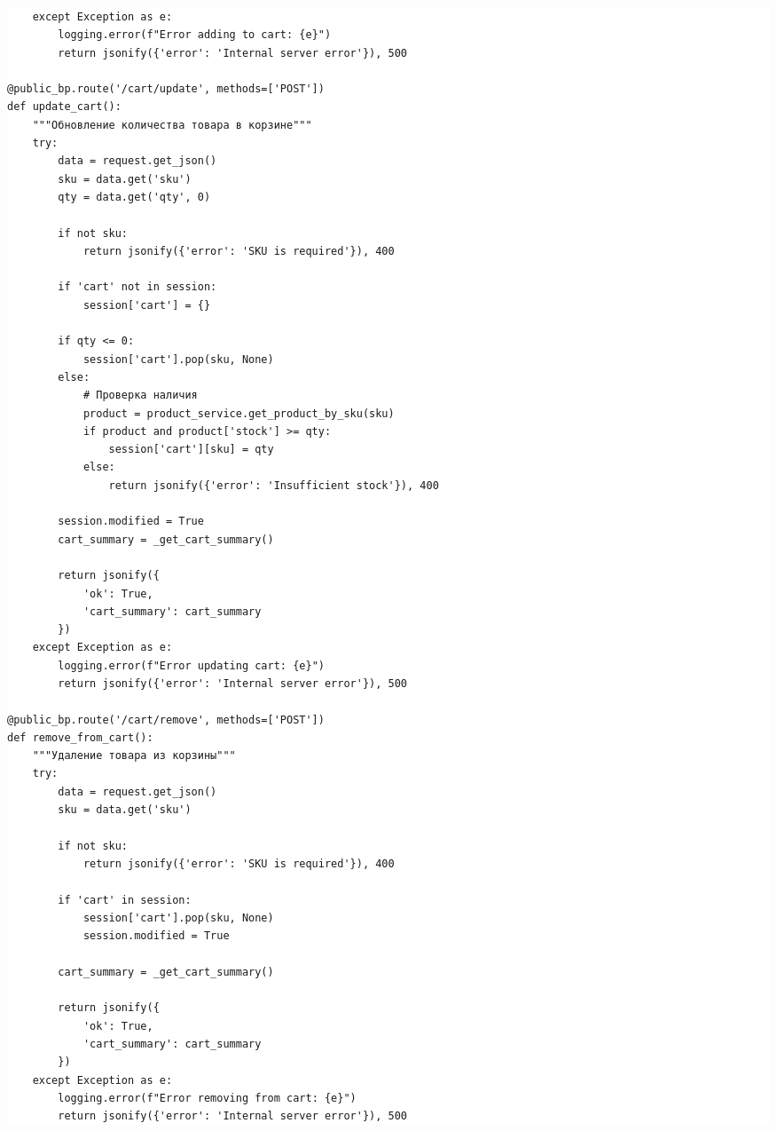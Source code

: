 ```python3
    except Exception as e:
        logging.error(f"Error adding to cart: {e}")
        return jsonify({'error': 'Internal server error'}), 500

@public_bp.route('/cart/update', methods=['POST'])
def update_cart():
    """Обновление количества товара в корзине"""
    try:
        data = request.get_json()
        sku = data.get('sku')
        qty = data.get('qty', 0)

        if not sku:
            return jsonify({'error': 'SKU is required'}), 400

        if 'cart' not in session:
            session['cart'] = {}

        if qty <= 0:
            session['cart'].pop(sku, None)
        else:
            # Проверка наличия
            product = product_service.get_product_by_sku(sku)
            if product and product['stock'] >= qty:
                session['cart'][sku] = qty
            else:
                return jsonify({'error': 'Insufficient stock'}), 400

        session.modified = True
        cart_summary = _get_cart_summary()
        
        return jsonify({
            'ok': True,
            'cart_summary': cart_summary
        })
    except Exception as e:
        logging.error(f"Error updating cart: {e}")
        return jsonify({'error': 'Internal server error'}), 500

@public_bp.route('/cart/remove', methods=['POST'])
def remove_from_cart():
    """Удаление товара из корзины"""
    try:
        data = request.get_json()
        sku = data.get('sku')

        if not sku:
            return jsonify({'error': 'SKU is required'}), 400

        if 'cart' in session:
            session['cart'].pop(sku, None)
            session.modified = True

        cart_summary = _get_cart_summary()
        
        return jsonify({
            'ok': True,
            'cart_summary': cart_summary
        })
    except Exception as e:
        logging.error(f"Error removing from cart: {e}")
        return jsonify({'error': 'Internal server error'}), 500

```